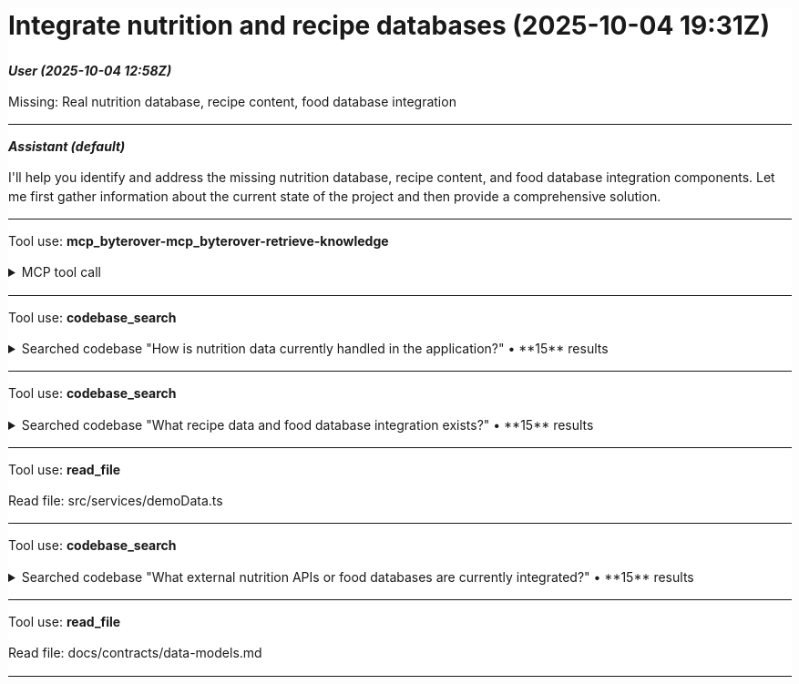 



# Integrate nutrition and recipe databases (2025-10-04 19:31Z)

_**User (2025-10-04 12:58Z)**_

 Missing: Real nutrition database, recipe content, food database integration

---

_**Assistant (default)**_

I'll help you identify and address the missing nutrition database, recipe content, and food database integration components. Let me first gather information about the current state of the project and then provide a comprehensive solution.


---

Tool use: **mcp_byterover-mcp_byterover-retrieve-knowledge**

<details><summary>MCP tool call</summary></details>

---

Tool use: **codebase_search**

<details><summary>Searched codebase "How is nutrition data currently handled in the application?" • **15** results</summary></details>

---

Tool use: **codebase_search**

<details><summary>Searched codebase "What recipe data and food database integration exists?" • **15** results</summary></details>

---

Tool use: **read_file**

Read file: src/services/demoData.ts

---

Tool use: **codebase_search**

<details><summary>Searched codebase "What external nutrition APIs or food databases are currently integrated?" • **15** results</summary></details>

---

Tool use: **read_file**

Read file: docs/contracts/data-models.md

---
